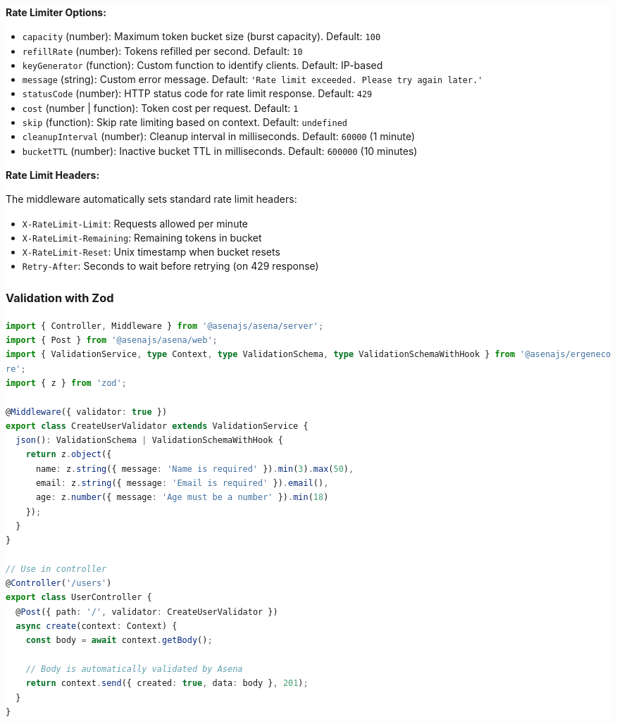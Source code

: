 **Rate Limiter Options:**
- `capacity` (number): Maximum token bucket size (burst capacity). Default: `100`
- `refillRate` (number): Tokens refilled per second. Default: `10`
- `keyGenerator` (function): Custom function to identify clients. Default: IP-based
- `message` (string): Custom error message. Default: `'Rate limit exceeded. Please try again later.'`
- `statusCode` (number): HTTP status code for rate limit response. Default: `429`
- `cost` (number | function): Token cost per request. Default: `1`
- `skip` (function): Skip rate limiting based on context. Default: `undefined`
- `cleanupInterval` (number): Cleanup interval in milliseconds. Default: `60000` (1 minute)
- `bucketTTL` (number): Inactive bucket TTL in milliseconds. Default: `600000` (10 minutes)

**Rate Limit Headers:**

The middleware automatically sets standard rate limit headers:
- `X-RateLimit-Limit`: Requests allowed per minute
- `X-RateLimit-Remaining`: Remaining tokens in bucket
- `X-RateLimit-Reset`: Unix timestamp when bucket resets
- `Retry-After`: Seconds to wait before retrying (on 429 response)

### Validation with Zod

```typescript
import { Controller, Middleware } from '@asenajs/asena/server';
import { Post } from '@asenajs/asena/web';
import { ValidationService, type Context, type ValidationSchema, type ValidationSchemaWithHook } from '@asenajs/ergenecore';
import { z } from 'zod';

@Middleware({ validator: true })
export class CreateUserValidator extends ValidationService {
  json(): ValidationSchema | ValidationSchemaWithHook {
    return z.object({
      name: z.string({ message: 'Name is required' }).min(3).max(50),
      email: z.string({ message: 'Email is required' }).email(),
      age: z.number({ message: 'Age must be a number' }).min(18)
    });
  }
}

// Use in controller
@Controller('/users')
export class UserController {
  @Post({ path: '/', validator: CreateUserValidator })
  async create(context: Context) {
    const body = await context.getBody();

    // Body is automatically validated by Asena
    return context.send({ created: true, data: body }, 201);
  }
}
```
